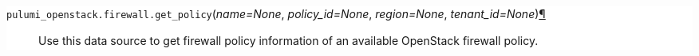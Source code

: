 </dd></dl>

<dl class="function">
<dt id="pulumi_openstack.firewall.get_policy">
<code class="descclassname">pulumi_openstack.firewall.</code><code class="descname">get_policy</code><span class="sig-paren">(</span><em>name=None</em>, <em>policy_id=None</em>, <em>region=None</em>, <em>tenant_id=None</em><span class="sig-paren">)</span><a class="headerlink" href="#pulumi_openstack.firewall.get_policy" title="Permalink to this definition">¶</a></dt>
<dd><p>Use this data source to get firewall policy information of an available OpenStack firewall policy.</p>
</dd></dl>

</div>
